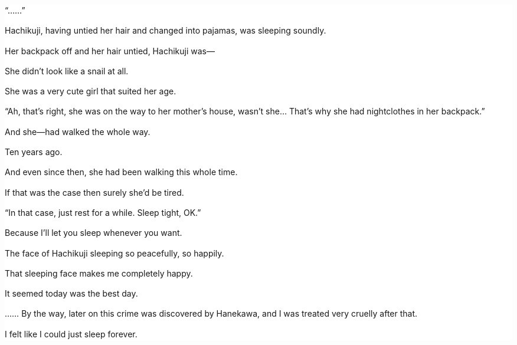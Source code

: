 “……”

Hachikuji, having untied her hair and changed into pajamas, was sleeping soundly.

Her backpack off and her hair untied, Hachikuji was—

She didn’t look like a snail at all.

She was a very cute girl that suited her age.

“Ah, that’s right, she was on the way to her mother’s house, wasn’t she… That’s why she had nightclothes in her backpack.”

And she—had walked the whole way.

Ten years ago.

And even since then, she had been walking this whole time.

If that was the case then surely she’d be tired.

“In that case, just rest for a while. Sleep tight, OK.”

Because I’ll let you sleep whenever you want.

The face of Hachikuji sleeping so peacefully, so happily.

That sleeping face makes me completely happy.

It seemed today was the best day.

…… By the way, later on this crime was discovered by Hanekawa, and I was treated very cruelly after that.

I felt like I could just sleep forever.

[^1]: 諦め (akirame, “resignation”)

[^2]: 噛みました (kamimashita, “I bit”, implied “I bit my tongue”)

[^3]: 噛みまみた (kamimamita, mispronunciation of kamimashita)

[^4]: 噛みあきた (kamiakita) with あきた (akita, “bored”)

[^5]: Araragi first says メタ (meta, “meta”) before correcting himself and saying 滅多 (metta, “careless”).

[^6]: 鶴の恩返し (tsuru no ongaeshi, “crane’s return of a favor”) is a story from Japanese folklore which, as the name and Araragi indicate, is about a crane who returns a favor to a man.

